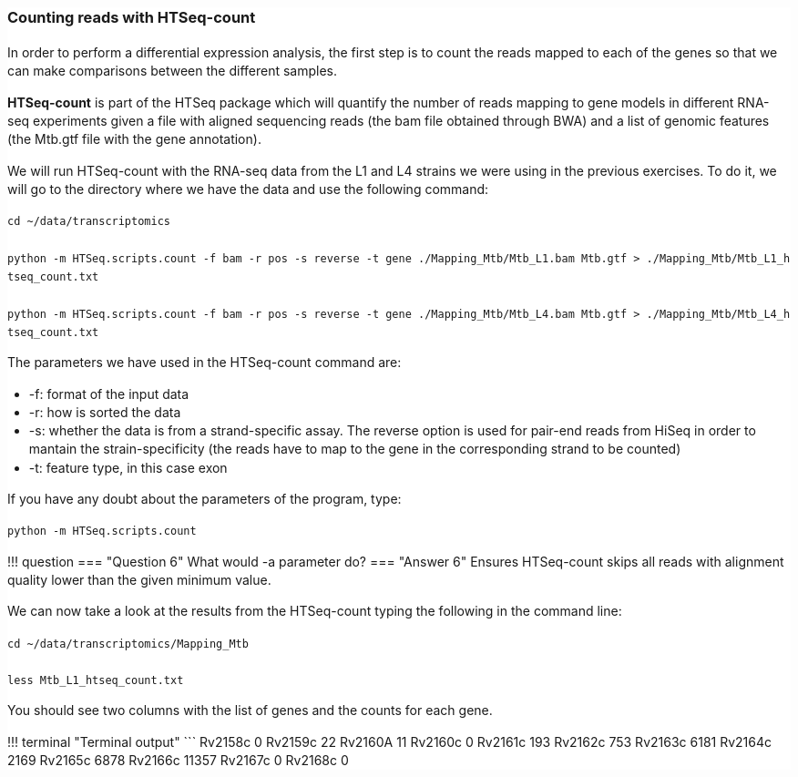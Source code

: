 ###  Counting reads with HTSeq-count 

In order to perform a differential expression analysis, the first step is to count the reads mapped to each of the genes so that we can make comparisons between the different samples.

**HTSeq-count** is part of the HTSeq package which will quantify the number of reads mapping to gene models in different RNA-seq experiments given a file with aligned sequencing reads (the bam file obtained through BWA) and a list of genomic features (the Mtb.gtf file with the gene annotation).

We will run HTSeq-count with the RNA-seq data from the L1 and L4 strains we were using in the previous exercises. To do it, we will go to the directory where we have the data and use the following command:

```
cd ~/data/transcriptomics

python -m HTSeq.scripts.count -f bam -r pos -s reverse -t gene ./Mapping_Mtb/Mtb_L1.bam Mtb.gtf > ./Mapping_Mtb/Mtb_L1_htseq_count.txt

python -m HTSeq.scripts.count -f bam -r pos -s reverse -t gene ./Mapping_Mtb/Mtb_L4.bam Mtb.gtf > ./Mapping_Mtb/Mtb_L4_htseq_count.txt
```

The parameters we have used in the HTSeq-count command are:

 * -f: format of the input data
 * -r: how is sorted the data
 * -s: whether the data is from a strand-specific assay. The reverse option is used for pair-end reads from HiSeq in order to mantain the strain-specificity (the reads have to map to the gene in the corresponding strand to be counted)
 * -t: feature type, in this case exon

If you have any doubt about the parameters of the program, type:

```
python -m HTSeq.scripts.count
```


!!! question
    === "Question 6"
        What would -a parameter do?
    === "Answer 6"
        Ensures HTSeq-count skips all reads with alignment quality lower than the given minimum value.

We can now take a look at the results from the HTSeq-count typing the following in the command line:

```
cd ~/data/transcriptomics/Mapping_Mtb

less Mtb_L1_htseq_count.txt
```

You should see two columns with the list of genes and the counts for each gene.

!!! terminal "Terminal output" 
    ```
    Rv2158c 0
    Rv2159c 22
    Rv2160A 11
    Rv2160c 0
    Rv2161c 193
    Rv2162c 753
    Rv2163c 6181
    Rv2164c 2169
    Rv2165c 6878
    Rv2166c 11357
    Rv2167c 0
    Rv2168c 0